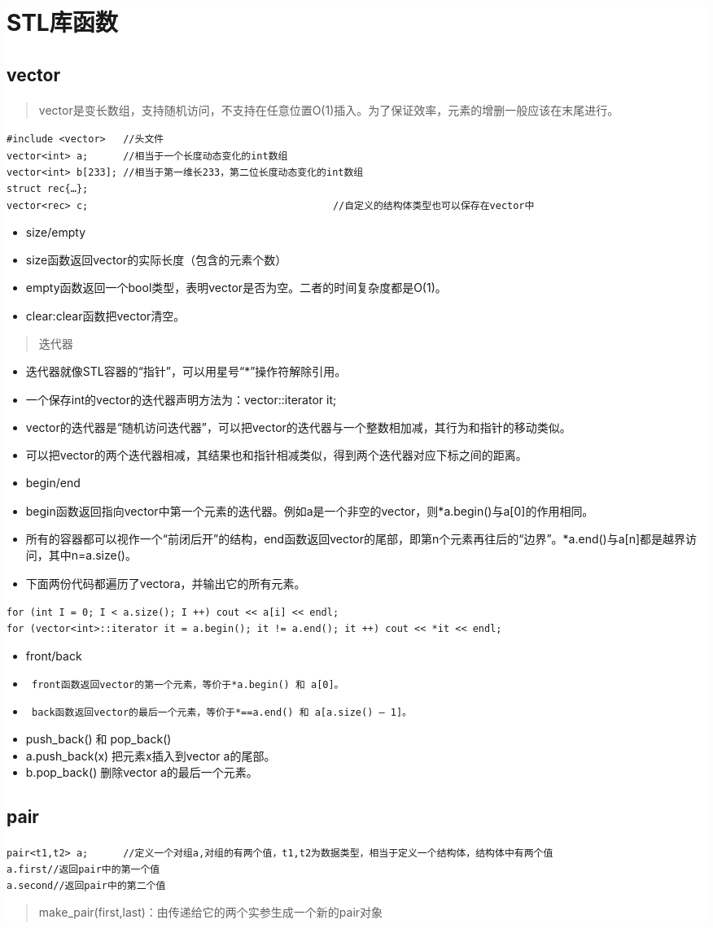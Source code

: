   
  
  
  
  
  
  
  
  
  
  

# STL库函数

## vector
>vector是变长数组，支持随机访问，不支持在任意位置O(1)插入。为了保证效率，元素的增删一般应该在末尾进行。
```
#include <vector> 	//头文件
vector<int> a;		//相当于一个长度动态变化的int数组
vector<int> b[233];	//相当于第一维长233，第二位长度动态变化的int数组
struct rec{…};
vector<rec> c;		                                    //自定义的结构体类型也可以保存在vector中
```
* size/empty

 * size函数返回vector的实际长度（包含的元素个数）
 * empty函数返回一个bool类型，表明vector是否为空。二者的时间复杂度都是O(1)。
* clear:clear函数把vector清空。

> 迭代器

* 迭代器就像STL容器的“指针”，可以用星号“*”操作符解除引用。
* 一个保存int的vector的迭代器声明方法为：vector<int>::iterator it;
* vector的迭代器是“随机访问迭代器”，可以把vector的迭代器与一个整数相加减，其行为和指针的移动类似。
* 可以把vector的两个迭代器相减，其结果也和指针相减类似，得到两个迭代器对应下标之间的距离。

* begin/end
 * begin函数返回指向vector中第一个元素的迭代器。例如a是一个非空的vector，则*a.begin()与a[0]的作用相同。
 * 所有的容器都可以视作一个“前闭后开”的结构，end函数返回vector的尾部，即第n个元素再往后的“边界”。*a.end()与a[n]都是越界访问，其中n=a.size()。
 * 下面两份代码都遍历了vector<int>a，并输出它的所有元素。
```
for (int I = 0; I < a.size(); I ++) cout << a[i] << endl;
for (vector<int>::iterator it = a.begin(); it != a.end(); it ++) cout << *it << endl;
```
* front/back
 *		front函数返回vector的第一个元素，等价于*a.begin() 和 a[0]。
 *		back函数返回vector的最后一个元素，等价于*==a.end() 和 a[a.size() – 1]。

* push_back() 和 pop_back()
 * a.push_back(x) 把元素x插入到vector a的尾部。
 * b.pop_back() 删除vector a的最后一个元素。
## pair
```
pair<t1,t2> a;		//定义一个对组a,对组的有两个值，t1,t2为数据类型，相当于定义一个结构体，结构体中有两个值
a.first//返回pair中的第一个值
a.second//返回pair中的第二个值
```
>make_pair(first,last)：由传递给它的两个实参生成一个新的pair对象
